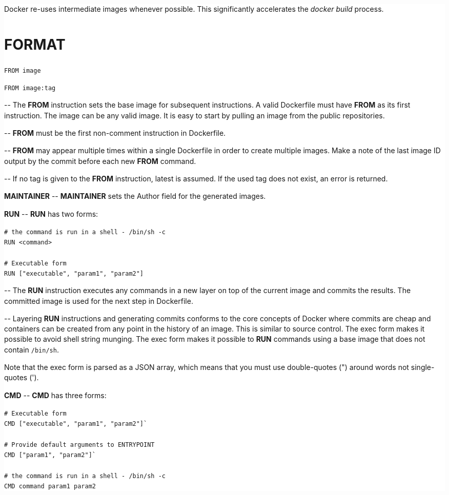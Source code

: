   Docker re-uses intermediate images whenever possible. This significantly
  accelerates the *docker build* process.

# FORMAT

  `FROM image`

  `FROM image:tag`

  -- The **FROM** instruction sets the base image for subsequent instructions. A
  valid Dockerfile must have **FROM** as its first instruction. The image can be any
  valid image. It is easy to start by pulling an image from the public
  repositories.

  -- **FROM** must be the first non-comment instruction in Dockerfile.

  -- **FROM** may appear multiple times within a single Dockerfile in order to create
  multiple images. Make a note of the last image ID output by the commit before
  each new **FROM** command.

  -- If no tag is given to the **FROM** instruction, latest is assumed. If the
  used tag does not exist, an error is returned.

**MAINTAINER**
  -- **MAINTAINER** sets the Author field for the generated images.

**RUN**
  -- **RUN** has two forms:

  ```
  # the command is run in a shell - /bin/sh -c
  RUN <command>

  # Executable form
  RUN ["executable", "param1", "param2"]
  ```


  -- The **RUN** instruction executes any commands in a new layer on top of the current
  image and commits the results. The committed image is used for the next step in
  Dockerfile.

  -- Layering **RUN** instructions and generating commits conforms to the core
  concepts of Docker where commits are cheap and containers can be created from
  any point in the history of an image. This is similar to source control.  The
  exec form makes it possible to avoid shell string munging. The exec form makes
  it possible to **RUN** commands using a base image that does not contain `/bin/sh`.

  Note that the exec form is parsed as a JSON array, which means that you must
  use double-quotes (") around words not single-quotes (').

**CMD**
  -- **CMD** has three forms:

  ```
  # Executable form
  CMD ["executable", "param1", "param2"]`

  # Provide default arguments to ENTRYPOINT
  CMD ["param1", "param2"]`

  # the command is run in a shell - /bin/sh -c
  CMD command param1 param2
  ```
